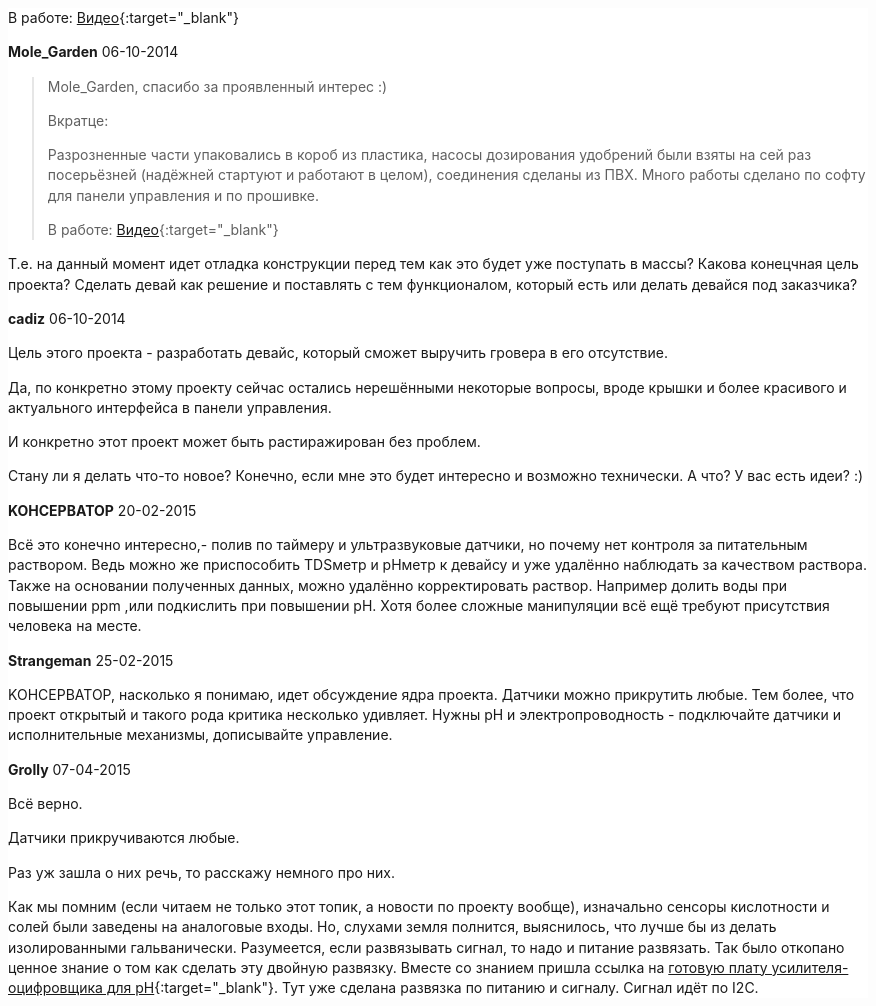 В работе: [Видео](https://www.youtube.com/watch?v=cg16DZYGGvo){:target="_blank"}


**Mole_Garden** 06-10-2014

> Mole_Garden, спасибо за проявленный интерес :)
> 
> Вкратце:
> 
> Разрозненные части упаковались в короб из пластика, насосы дозирования удобрений были взяты на сей раз посерьёзней (надёжней стартуют и работают в целом), соединения сделаны из ПВХ. Много работы сделано по софту для панели управления и по прошивке.
> 
> В работе: [Видео](http://www.youtube.com/watch?v=cg16DZYGGvo){:target="_blank"}

Т.е. на данный момент идет отладка конструкции перед тем как это будет уже поступать в массы? Какова конецчная цель проекта? Сделать девай как решение и поставлять с тем функционалом, который есть или делать девайся под заказчика? 


**cadiz** 06-10-2014

Цель этого проекта - разработать девайс, который сможет выручить гровера в его отсутствие. 

Да, по конкретно этому проекту сейчас остались нерешёнными некоторые вопросы, вроде крышки и более красивого и актуального интерфейса в панели управления.

И конкретно этот проект может быть растиражирован без проблем.

Стану ли я делать что-то новое? Конечно, если мне это будет интересно и возможно технически. А что? У вас есть идеи? :)


**KOHCEPBATOP** 20-02-2015

Всё это конечно интересно,- полив по таймеру и ультразвуковые датчики, но почему нет контроля за питательным раствором. Ведь можно же приспособить TDSметр и рНметр к девайсу и уже удалённо наблюдать за качеством раствора. Также на основании полученных данных, можно удалённо корректировать раствор. Например долить воды при повышении ppm ,или подкислить при повышении рН. Хотя более сложные манипуляции всё ещё требуют присутствия человека на месте.


**Strangeman** 25-02-2015

KOHCEPBATOP, насколько я понимаю, идет обсуждение ядра проекта. Датчики можно прикрутить любые. Тем более, что проект открытый и такого рода критика несколько удивляет. Нужны pH и электропроводность - подключайте датчики и исполнительные механизмы, дописывайте управление.


**Grolly** 07-04-2015

Всё верно.

Датчики прикручиваются любые.

Раз уж зашла о них речь, то расскажу немного про них.

Как мы помним (если читаем не только этот топик, а новости по проекту вообще), изначально сенсоры кислотности и солей были заведены на аналоговые входы. Но, слухами земля полнится, выяснилось, что лучше бы из делать изолированными гальванически. Разумеется, если развязывать сигнал, то надо и питание развязать. Так было откопано ценное знание о том как сделать эту двойную развязку. Вместе со знанием пришла ссылка на [готовую плату усилителя-оцифровщика для pH](https://www.tindie.com/products/rezahussain/dormant-labs-ph-module-v2/?pt=full_prod_search){:target="_blank"}. Тут уже сделана развязка по питанию и сигналу. Сигнал идёт по I2C.
